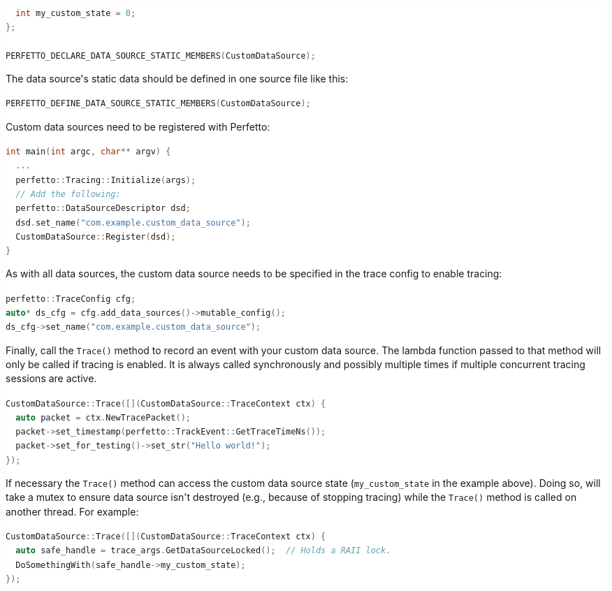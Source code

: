 ```C++
  int my_custom_state = 0;
};

PERFETTO_DECLARE_DATA_SOURCE_STATIC_MEMBERS(CustomDataSource);
```

The data source's static data should be defined in one source file like this:

```C++
PERFETTO_DEFINE_DATA_SOURCE_STATIC_MEMBERS(CustomDataSource);
```

Custom data sources need to be registered with Perfetto:

```C++
int main(int argc, char** argv) {
  ...
  perfetto::Tracing::Initialize(args);
  // Add the following:
  perfetto::DataSourceDescriptor dsd;
  dsd.set_name("com.example.custom_data_source");
  CustomDataSource::Register(dsd);
}
```

As with all data sources, the custom data source needs to be specified in the
trace config to enable tracing:

```C++
perfetto::TraceConfig cfg;
auto* ds_cfg = cfg.add_data_sources()->mutable_config();
ds_cfg->set_name("com.example.custom_data_source");
```

Finally, call the `Trace()` method to record an event with your custom data
source. The lambda function passed to that method will only be called if tracing
is enabled. It is always called synchronously and possibly multiple times if
multiple concurrent tracing sessions are active.

```C++
CustomDataSource::Trace([](CustomDataSource::TraceContext ctx) {
  auto packet = ctx.NewTracePacket();
  packet->set_timestamp(perfetto::TrackEvent::GetTraceTimeNs());
  packet->set_for_testing()->set_str("Hello world!");
});
```

If necessary the `Trace()` method can access the custom data source state
(`my_custom_state` in the example above). Doing so, will take a mutex to ensure
data source isn't destroyed (e.g., because of stopping tracing) while the
`Trace()` method is called on another thread. For example:

```C++
CustomDataSource::Trace([](CustomDataSource::TraceContext ctx) {
  auto safe_handle = trace_args.GetDataSourceLocked();  // Holds a RAII lock.
  DoSomethingWith(safe_handle->my_custom_state);
});
```
